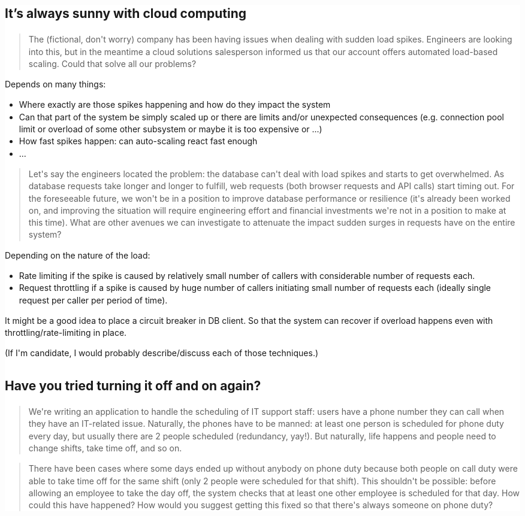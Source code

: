 
## It’s always sunny with cloud computing

> The (fictional, don't worry) company has been having issues when dealing with sudden load spikes. Engineers are looking into this, but in the meantime a cloud solutions salesperson informed us that our account offers automated load-based scaling. Could that solve all our problems?

>


Depends on many things:
- Where exactly are those spikes happening and how do they impact the system
- Can that part of the system be simply scaled up or there are limits and/or unexpected consequences (e.g. connection pool limit or overload of some other subsystem or maybe it is too expensive or ...)
- How fast spikes happen: can auto-scaling react fast enough
- ...
  

> Let's say the engineers located the problem: the database can't deal with load spikes and starts to get overwhelmed. As database requests take longer and longer to fulfill, web requests (both browser requests and API calls) start timing out. For the foreseeable future, we won't be in a position to improve database performance or resilience (it's already been worked on, and improving the situation will require engineering effort and financial investments we're not in a position to make at this time). What are other avenues we can investigate to attenuate the impact sudden surges in requests have on the entire system?

  
Depending on the nature of the load:
- Rate limiting if the spike is caused by relatively small number of callers with considerable number of requests each.
- Request throttling if a spike is caused by huge number of callers initiating small number of requests each (ideally single request per caller per period of time).

It might be a good idea to place a circuit breaker in DB client. So that the system can recover if overload happens even with throttling/rate-limiting in place.

(If I'm candidate, I would probably describe/discuss each of those techniques.)

  
## Have you tried turning it off and on again?

> We're writing an application to handle the scheduling of IT support staff: users have a phone number they can call when they have an IT-related issue. Naturally, the phones have to be manned: at least one person is scheduled for phone duty every day, but usually there are 2 people scheduled (redundancy, yay!). But naturally, life happens and people need to change shifts, take time off, and so on.

>

> There have been cases where some days ended up without anybody on phone duty because both people on call duty were able to take time off for the same shift (only 2 people were scheduled for that shift). This shouldn't be possible: before allowing an employee to take the day off, the system checks that at least one other employee is scheduled for that day. How could this have happened? How would you suggest getting this fixed so that there's always someone on phone duty?

  